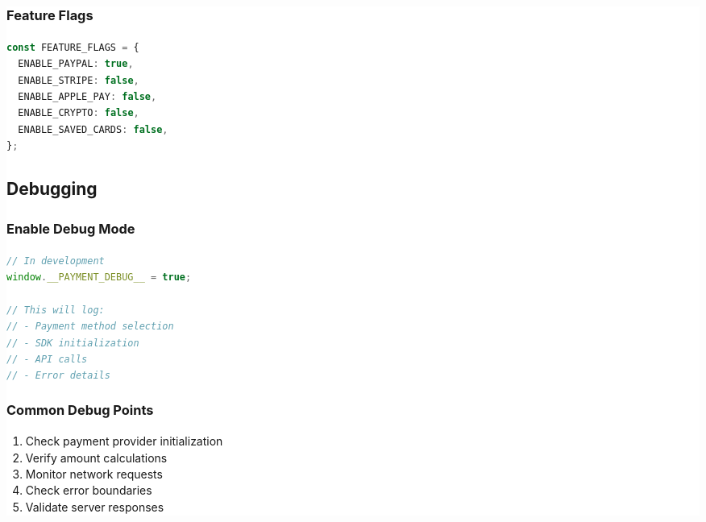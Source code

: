 ### Feature Flags
```typescript
const FEATURE_FLAGS = {
  ENABLE_PAYPAL: true,
  ENABLE_STRIPE: false,
  ENABLE_APPLE_PAY: false,
  ENABLE_CRYPTO: false,
  ENABLE_SAVED_CARDS: false,
};
```

## Debugging

### Enable Debug Mode
```typescript
// In development
window.__PAYMENT_DEBUG__ = true;

// This will log:
// - Payment method selection
// - SDK initialization
// - API calls
// - Error details
```

### Common Debug Points
1. Check payment provider initialization
2. Verify amount calculations
3. Monitor network requests
4. Check error boundaries
5. Validate server responses